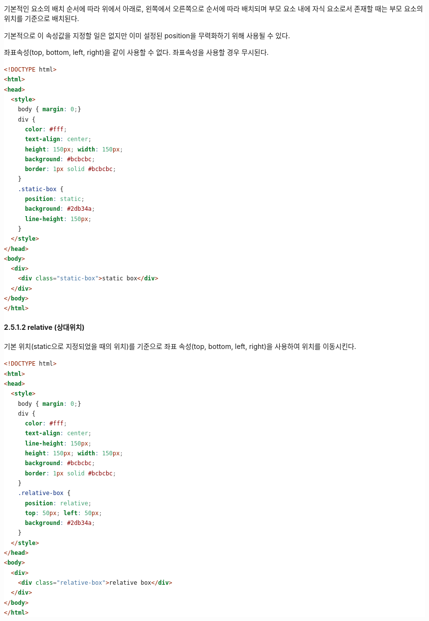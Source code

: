 기본적인 요소의 배치 순서에 따라 위에서 아래로, 왼쪽에서 오른쪽으로 순서에 따라 배치되며 부모 요소 내에 자식 요소로서 존재할 때는 부모 요소의 위치를 기준으로 배치된다.

기본적으로 이 속성값을 지정할 일은 없지만 이미 설정된 position을 무력화하기 위해 사용될 수 있다.

좌표속성(top, bottom, left, right)을 같이 사용할 수 없다. 좌표속성을 사용할 경우 무시된다.

```html
<!DOCTYPE html>
<html>
<head>
  <style>
    body { margin: 0;}
    div {
      color: #fff;
      text-align: center;
      height: 150px; width: 150px;
      background: #bcbcbc;
      border: 1px solid #bcbcbc;
    }
    .static-box {
      position: static;
      background: #2db34a;
      line-height: 150px;
    }
  </style>
</head>
<body>
  <div>
    <div class="static-box">static box</div>
  </div>
</body>
</html>
```

#### 2.5.1.2 relative (상대위치)

기본 위치(static으로 지정되었을 때의 위치)를 기준으로 좌표 속성(top, bottom, left, right)을 사용하여 위치를 이동시킨다.

```html
<!DOCTYPE html>
<html>
<head>
  <style>
    body { margin: 0;}
    div {
      color: #fff;
      text-align: center;
      line-height: 150px;
      height: 150px; width: 150px;
      background: #bcbcbc;
      border: 1px solid #bcbcbc;
    }
    .relative-box {
      position: relative;
      top: 50px; left: 50px;
      background: #2db34a;
    }
  </style>
</head>
<body>
  <div>
    <div class="relative-box">relative box</div>
  </div>
</body>
</html>
```
